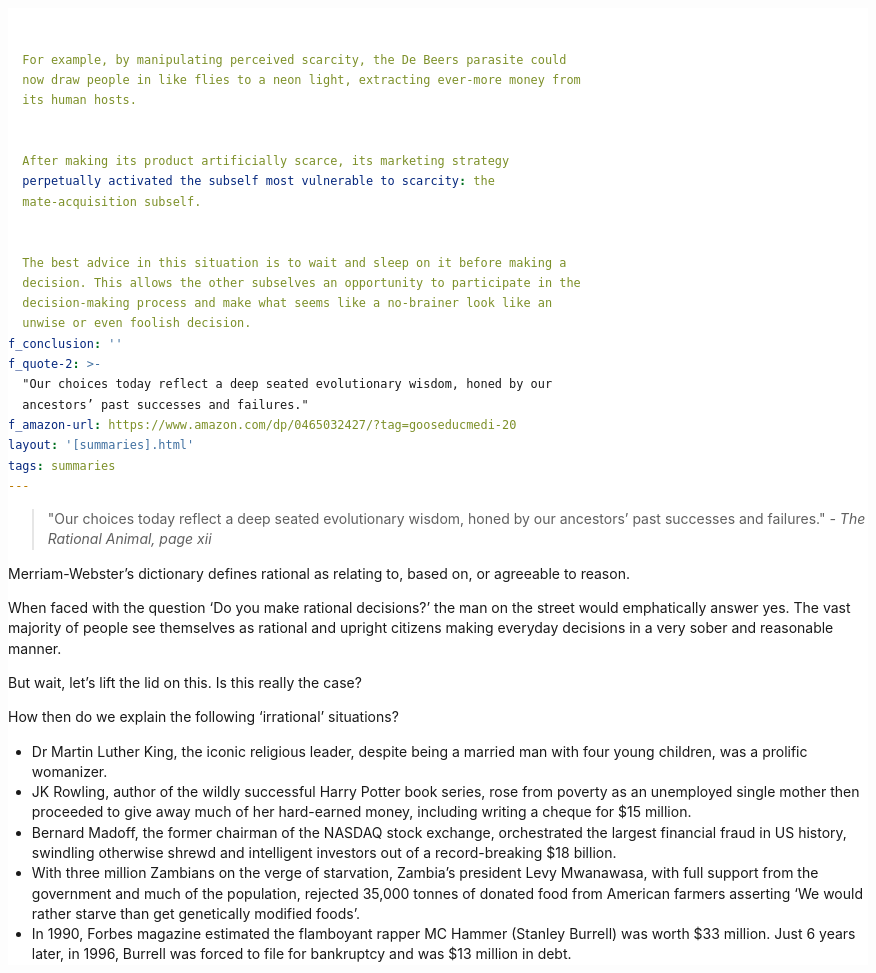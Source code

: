 ```yaml


  For example, by manipulating perceived scarcity, the De Beers parasite could
  now draw people in like flies to a neon light, extracting ever-more money from
  its human hosts.


  After making its product artificially scarce, its marketing strategy
  perpetually activated the subself most vulnerable to scarcity: the
  mate-acquisition subself.


  The best advice in this situation is to wait and sleep on it before making a
  decision. This allows the other subselves an opportunity to participate in the
  decision-making process and make what seems like a no-brainer look like an
  unwise or even foolish decision.
f_conclusion: ''
f_quote-2: >-
  "Our choices today reflect a deep seated evolutionary wisdom, honed by our
  ancestors’ past successes and failures."
f_amazon-url: https://www.amazon.com/dp/0465032427/?tag=gooseducmedi-20
layout: '[summaries].html'
tags: summaries
---
```


> "Our choices today reflect a deep seated evolutionary wisdom, honed by our ancestors’ past successes and failures." _\- The Rational Animal, page xii_

Merriam-Webster’s dictionary defines rational as relating to, based on, or agreeable to reason.

When faced with the question ‘Do you make rational decisions?’ the man on the street would emphatically answer yes. The vast majority of people see themselves as rational and upright citizens making everyday decisions in a very sober and reasonable manner.

But wait, let’s lift the lid on this. Is this really the case?

How then do we explain the following ‘irrational’ situations?

*   Dr Martin Luther King, the iconic religious leader, despite being a married man with four young children, was a prolific womanizer.
*   JK Rowling, author of the wildly successful Harry Potter book series, rose from poverty as an unemployed single mother then proceeded to give away much of her hard-earned money, including writing a cheque for $15 million.
*   Bernard Madoff, the former chairman of the NASDAQ stock exchange, orchestrated the largest financial fraud in US history, swindling otherwise shrewd and intelligent investors out of a record-breaking $18 billion.
*   With three million Zambians on the verge of starvation, Zambia’s president Levy Mwanawasa, with full support from the government and much of the population, rejected 35,000 tonnes of donated food from American farmers asserting ‘We would rather starve than get genetically modified foods’.
*   In 1990, Forbes magazine estimated the flamboyant rapper MC Hammer (Stanley Burrell) was worth $33 million. Just 6 years later, in 1996, Burrell was forced to file for bankruptcy and was $13 million in debt.
